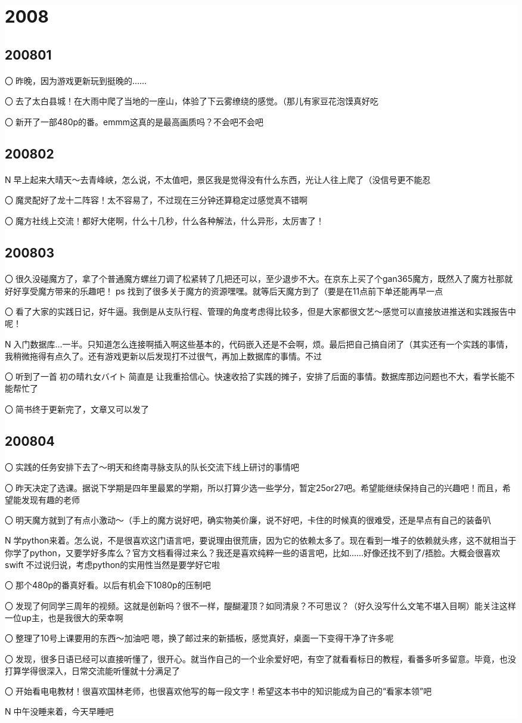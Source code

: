 # 2008

## 200801

〇 昨晚，因为游戏更新玩到挺晚的……

〇 去了太白县城！在大雨中爬了当地的一座山，体验了下云雾缭绕的感觉。（那儿有家豆花泡馍真好吃

〇 新开了一部480p的番。emmm这真的是最高画质吗？不会吧不会吧

## 200802

N 早上起来大晴天～去青峰峡，怎么说，不太值吧，景区我是觉得没有什么东西，光让人往上爬了（没信号更不能忍

〇 魔灵配好了龙十二阵容！太不容易了，不过现在三分钟还算稳定过感觉真不错啊

〇 魔方社线上交流！都好大佬啊，什么十几秒，什么各种解法，什么异形，太厉害了！

## 200803

〇 很久没碰魔方了，拿了个普通魔方螺丝刀调了松紧转了几把还可以，至少退步不大。在京东上买了个gan365魔方，既然入了魔方社那就好好享受魔方带来的乐趣吧！
ps 找到了很多关于魔方的资源嘿嘿。就等后天魔方到了（要是在11点前下单还能再早一点

〇 看了大家的实践日记，好牛逼。我倒是从支队行程、管理的角度考虑得比较多，但是大家都很文艺～感觉可以直接放进推送和实践报告中呢！

N 入门数据库…一半。只知道怎么连接啊插入啊这些基本的，代码嵌入还是不会啊，烦。最后把自己搞自闭了（其实还有一个实践的事情，我稍微拖得有点久了。还有游戏更新以后发现打不过很气，再加上数据库的事情。不过

〇 听到了一首 初の晴れ女バイト 简直是 让我重拾信心。快速收拾了实践的摊子，安排了后面的事情。数据库那边问题也不大，看学长能不能帮忙了

〇 简书终于更新完了，文章又可以发了

## 200804

〇 实践的任务安排下去了～明天和终南寻脉支队的队长交流下线上研讨的事情吧

〇 昨天决定了选课。据说下学期是四年里最累的学期，所以打算少选一些学分，暂定25or27吧。希望能继续保持自己的兴趣吧！而且，希望能发现有趣的老师

〇 明天魔方就到了有点小激动～（手上的魔方说好吧，确实物美价廉，说不好吧，卡住的时候真的很难受，还是早点有自己的装备叭

N 学python来着。怎么说，不是很喜欢这门语言吧，要说理由很荒唐，因为它的依赖太多了。现在看到一堆子的依赖就头疼，这不就相当于你学了python，又要学好多库么？官方文档看得过来么？我还是喜欢纯粹一些的语言吧，比如……好像还找不到了/捂脸。大概会很喜欢swift
不过说归说，考虑python的实用性当然是要学好它啦

〇 那个480p的番真好看。以后有机会下1080p的压制吧

〇 发现了何同学三周年的视频。这就是创新吗？很不一样，醍醐灌顶？如同清泉？不可思议？（好久没写什么文笔不堪入目啊）能关注这样一位up主，也是我很大的荣幸啊

〇 整理了10号上课要用的东西～加油吧
嗯，换了邮过来的新插板，感觉真好，桌面一下变得干净了许多呢

〇 发现，很多日语已经可以直接听懂了，很开心。就当作自己的一个业余爱好吧，有空了就看看标日的教程，看番多听多留意。毕竟，也没打算学得很深入，日常交流能听懂就十分满足了

〇 开始看电电教材！很喜欢国林老师，也很喜欢他写的每一段文字！希望这本书中的知识能成为自己的“看家本领”吧

N 中午没睡来着，今天早睡吧
